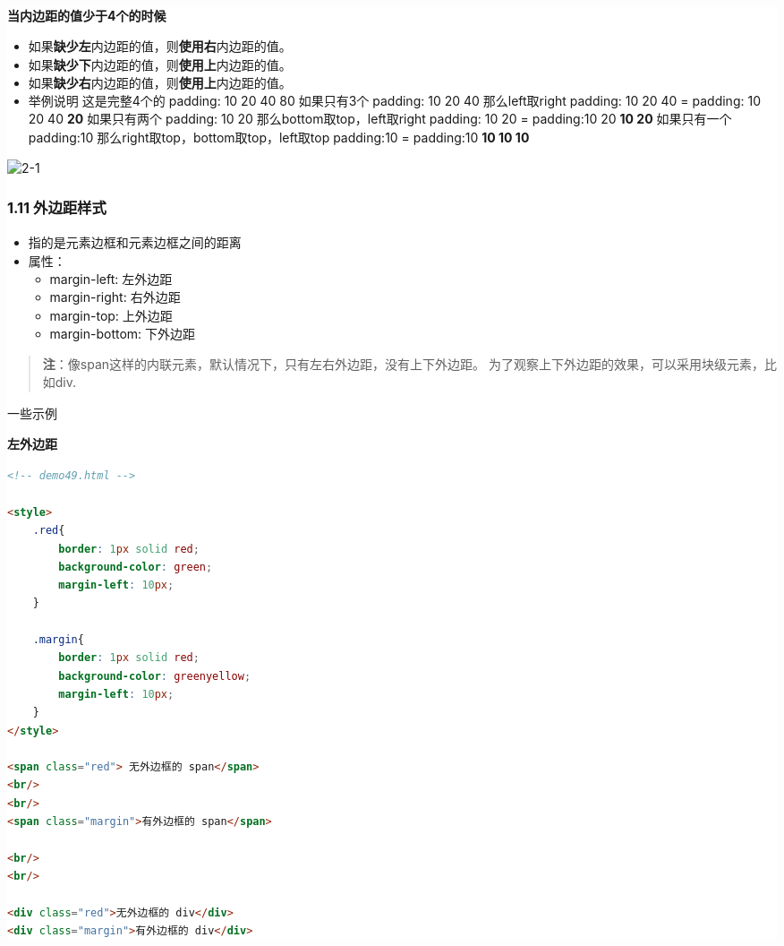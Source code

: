 **当内边距的值少于4个的时候**

- 如果**缺少左**内边距的值，则**使用右**内边距的值。
- 如果**缺少下**内边距的值，则**使用上**内边距的值。
- 如果**缺少右**内边距的值，则**使用上**内边距的值。
- 举例说明
这是完整4个的
padding: 10 20 40 80
如果只有3个
padding: 10 20 40
那么left取right
padding: 10 20 40 = padding: 10 20 40 **20**
如果只有两个
padding: 10 20
那么bottom取top，left取right
padding: 10 20 = padding:10 20 **10 20**
如果只有一个
padding:10
那么right取top，bottom取top，left取top
padding:10 = padding:10 **10 10 10**

![2-1](https://images-1302683597.cos.ap-nanjing.myqcloud.com/images/StudyNotes/Java/%E5%89%8D%E7%AB%AF/2-1.png)

### 1.11 外边距样式

- 指的是元素边框和元素边框之间的距离
- 属性：
  - margin-left: 左外边距
  - margin-right: 右外边距
  - margin-top: 上外边距
  - margin-bottom: 下外边距

> **注**：像span这样的内联元素，默认情况下，只有左右外边距，没有上下外边距。 为了观察上下外边距的效果，可以采用块级元素，比如div.

一些示例

**左外边距**

```html
<!-- demo49.html -->

<style>
    .red{
        border: 1px solid red;
        background-color: green;
        margin-left: 10px;
    }

    .margin{
        border: 1px solid red;
        background-color: greenyellow;
        margin-left: 10px;
    }
</style>

<span class="red"> 无外边框的 span</span>
<br/>
<br/>
<span class="margin">有外边框的 span</span>

<br/>
<br/>

<div class="red">无外边框的 div</div>
<div class="margin">有外边框的 div</div>
```

